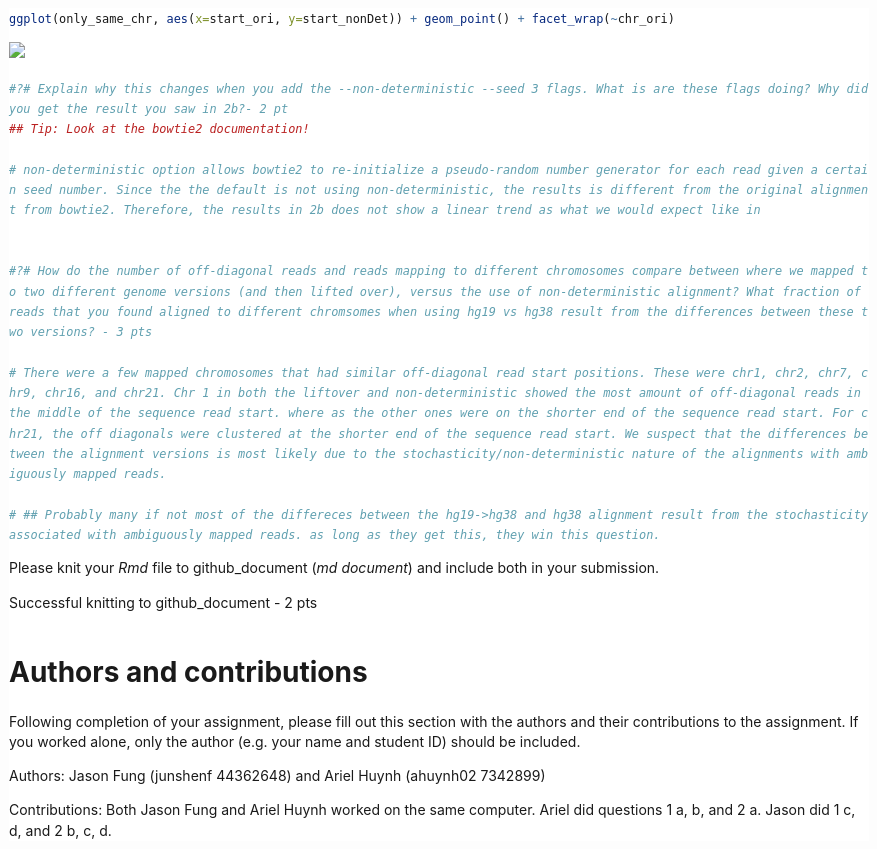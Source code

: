 ``` r
ggplot(only_same_chr, aes(x=start_ori, y=start_nonDet)) + geom_point() + facet_wrap(~chr_ori)
```

![](Assignment-4_files/figure-gfm/unnamed-chunk-13-1.png)

``` r
#?# Explain why this changes when you add the --non-deterministic --seed 3 flags. What is are these flags doing? Why did you get the result you saw in 2b?- 2 pt
## Tip: Look at the bowtie2 documentation!

# non-deterministic option allows bowtie2 to re-initialize a pseudo-random number generator for each read given a certain seed number. Since the the default is not using non-deterministic, the results is different from the original alignment from bowtie2. Therefore, the results in 2b does not show a linear trend as what we would expect like in 


#?# How do the number of off-diagonal reads and reads mapping to different chromosomes compare between where we mapped to two different genome versions (and then lifted over), versus the use of non-deterministic alignment? What fraction of reads that you found aligned to different chromsomes when using hg19 vs hg38 result from the differences between these two versions? - 3 pts

# There were a few mapped chromosomes that had similar off-diagonal read start positions. These were chr1, chr2, chr7, chr9, chr16, and chr21. Chr 1 in both the liftover and non-deterministic showed the most amount of off-diagonal reads in the middle of the sequence read start. where as the other ones were on the shorter end of the sequence read start. For chr21, the off diagonals were clustered at the shorter end of the sequence read start. We suspect that the differences between the alignment versions is most likely due to the stochasticity/non-deterministic nature of the alignments with ambiguously mapped reads.

# ## Probably many if not most of the differeces between the hg19->hg38 and hg38 alignment result from the stochasticity associated with ambiguously mapped reads. as long as they get this, they win this question.
```

Please knit your *Rmd* file to github_document (*md document*) and
include both in your submission.

Successful knitting to github_document - 2 pts

# Authors and contributions

Following completion of your assignment, please fill out this section
with the authors and their contributions to the assignment. If you
worked alone, only the author (e.g. your name and student ID) should be
included.

Authors: Jason Fung (junshenf 44362648) and Ariel Huynh (ahuynh02
7342899)

Contributions: Both Jason Fung and Ariel Huynh worked on the same
computer. Ariel did questions 1 a, b, and 2 a. Jason did 1 c, d, and 2
b, c, d.
